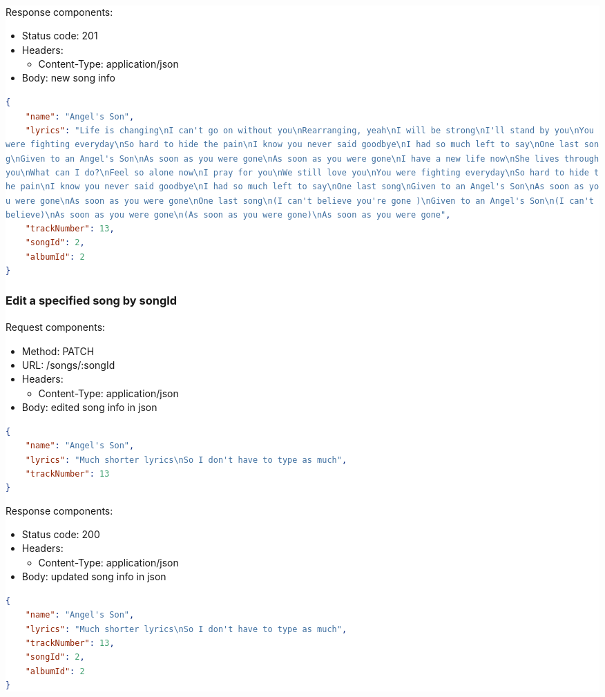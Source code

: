 Response components:

- Status code: 201
- Headers:
  - Content-Type: application/json
- Body: new song info
```json
{
    "name": "Angel's Son",
    "lyrics": "Life is changing\nI can't go on without you\nRearranging, yeah\nI will be strong\nI'll stand by you\nYou were fighting everyday\nSo hard to hide the pain\nI know you never said goodbye\nI had so much left to say\nOne last song\nGiven to an Angel's Son\nAs soon as you were gone\nAs soon as you were gone\nI have a new life now\nShe lives through you\nWhat can I do?\nFeel so alone now\nI pray for you\nWe still love you\nYou were fighting everyday\nSo hard to hide the pain\nI know you never said goodbye\nI had so much left to say\nOne last song\nGiven to an Angel's Son\nAs soon as you were gone\nAs soon as you were gone\nOne last song\n(I can't believe you're gone )\nGiven to an Angel's Son\n(I can't believe)\nAs soon as you were gone\n(As soon as you were gone)\nAs soon as you were gone",
    "trackNumber": 13,
    "songId": 2,
    "albumId": 2
}
```

### Edit a specified song by songId

Request components:

- Method: PATCH
- URL: /songs/:songId
- Headers:
  - Content-Type: application/json
- Body: edited song info in json
```json
{
    "name": "Angel's Son",
    "lyrics": "Much shorter lyrics\nSo I don't have to type as much",
    "trackNumber": 13
}
```

Response components:

- Status code: 200
- Headers:
  - Content-Type: application/json
- Body: updated song info in json
```json
{
    "name": "Angel's Son",
    "lyrics": "Much shorter lyrics\nSo I don't have to type as much",
    "trackNumber": 13,
    "songId": 2,
    "albumId": 2
}
```
